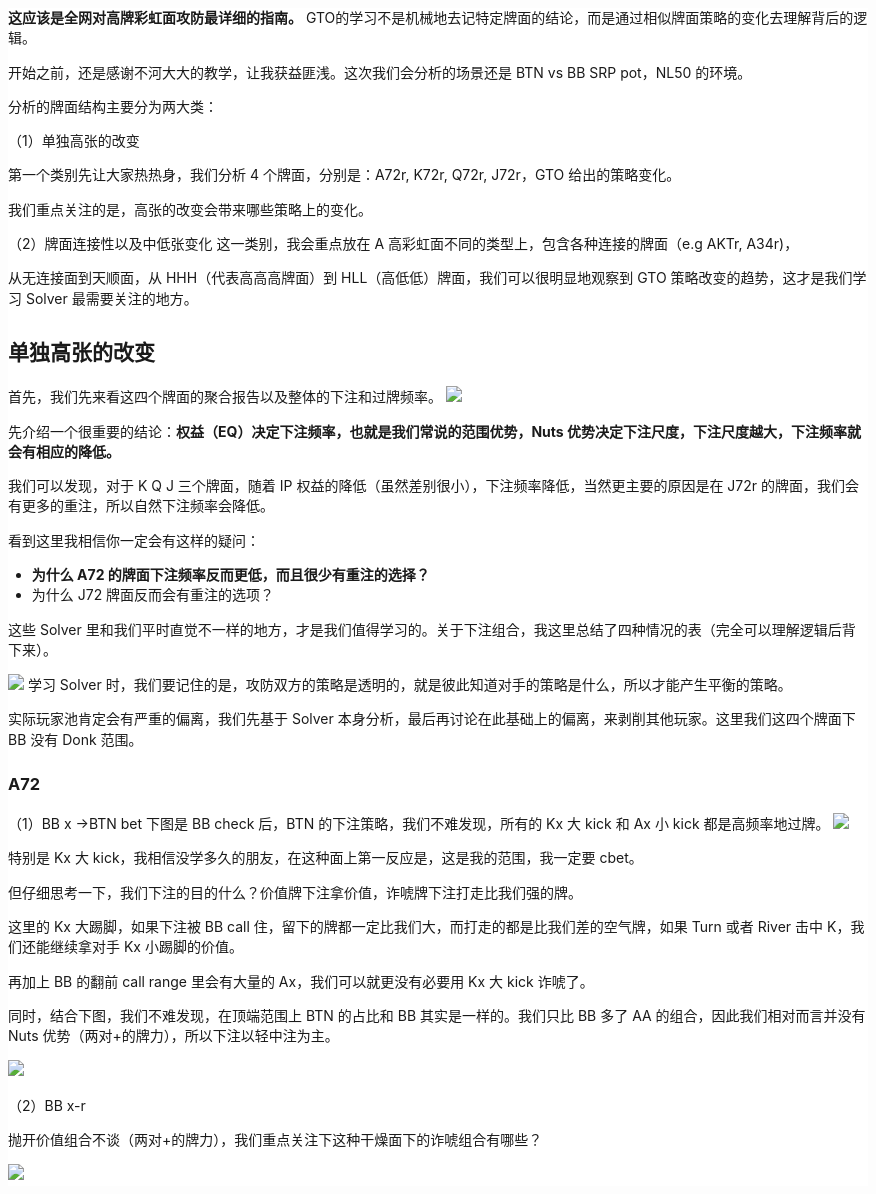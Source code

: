 **这应该是全网对高牌彩虹面攻防最详细的指南。** GTO的学习不是机械地去记特定牌面的结论，而是通过相似牌面策略的变化去理解背后的逻辑。

开始之前，还是感谢不河大大的教学，让我获益匪浅。这次我们会分析的场景还是 BTN vs BB SRP pot，NL50 的环境。

分析的牌面结构主要分为两大类：

（1）单独高张的改变

第一个类别先让大家热热身，我们分析 4 个牌面，分别是：A72r, K72r, Q72r, J72r，GTO 给出的策略变化。

我们重点关注的是，高张的改变会带来哪些策略上的变化。 

（2）牌面连接性以及中低张变化
这一类别，我会重点放在 A 高彩虹面不同的类型上，包含各种连接的牌面（e.g AKTr, A34r)，

从无连接面到天顺面，从 HHH（代表高高高牌面）到 HLL（高低低）牌面，我们可以很明显地观察到 GTO 策略改变的趋势，这才是我们学习 Solver 最需要关注的地方。 
## 单独高张的改变

首先，我们先来看这四个牌面的聚合报告以及整体的下注和过牌频率。 
![](https://image-upload-1307521651.cos.ap-nanjing.myqcloud.com/picture_upload/20240211094613.png)

先介绍一个很重要的结论：**权益（EQ）决定下注频率，也就是我们常说的范围优势，Nuts 优势决定下注尺度，下注尺度越大，下注频率就会有相应的降低。**

我们可以发现，对于 K Q J 三个牌面，随着 IP 权益的降低（虽然差别很小），下注频率降低，当然更主要的原因是在 J72r 的牌面，我们会有更多的重注，所以自然下注频率会降低。 

看到这里我相信你一定会有这样的疑问：
- **为什么 A72 的牌面下注频率反而更低，而且很少有重注的选择？**
- 为什么 J72 牌面反而会有重注的选项？

这些 Solver 里和我们平时直觉不一样的地方，才是我们值得学习的。关于下注组合，我这里总结了四种情况的表（完全可以理解逻辑后背下来）。

![](https://image-upload-1307521651.cos.ap-nanjing.myqcloud.com/picture_upload/20240211105907.png)
学习 Solver 时，我们要记住的是，攻防双方的策略是透明的，就是彼此知道对手的策略是什么，所以才能产生平衡的策略。

实际玩家池肯定会有严重的偏离，我们先基于 Solver 本身分析，最后再讨论在此基础上的偏离，来剥削其他玩家。这里我们这四个牌面下 BB 没有 Donk 范围。 
### A72

（1）BB x ->BTN bet
下图是 BB check 后，BTN 的下注策略，我们不难发现，所有的 Kx 大 kick 和 Ax 小 kick 都是高频率地过牌。 
![](https://image-upload-1307521651.cos.ap-nanjing.myqcloud.com/picture_upload/20240211104022.png)

特别是 Kx 大 kick，我相信没学多久的朋友，在这种面上第一反应是，这是我的范围，我一定要 cbet。

但仔细思考一下，我们下注的目的什么？价值牌下注拿价值，诈唬牌下注打走比我们强的牌。 

这里的 Kx 大踢脚，如果下注被 BB call 住，留下的牌都一定比我们大，而打走的都是比我们差的空气牌，如果 Turn 或者 River 击中 K，我们还能继续拿对手 Kx 小踢脚的价值。 

再加上 BB 的翻前 call range 里会有大量的 Ax，我们可以就更没有必要用 Kx 大 kick 诈唬了。

同时，结合下图，我们不难发现，在顶端范围上 BTN 的占比和 BB 其实是一样的。我们只比 BB 多了 AA 的组合，因此我们相对而言并没有 Nuts 优势（两对+的牌力），所以下注以轻中注为主。 

![](https://image-upload-1307521651.cos.ap-nanjing.myqcloud.com/picture_upload/20240211104002.png)

（2）BB x-r

抛开价值组合不谈（两对+的牌力），我们重点关注下这种干燥面下的诈唬组合有哪些？

![](https://image-upload-1307521651.cos.ap-nanjing.myqcloud.com/picture_upload/20240211112720.png)
